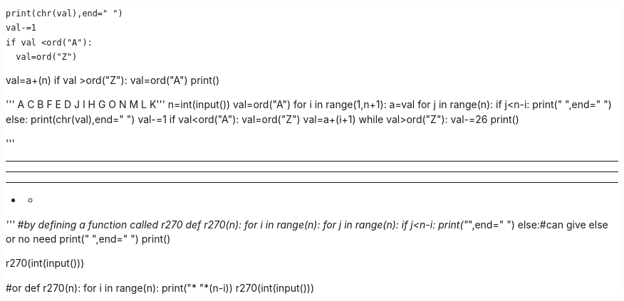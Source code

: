     print(chr(val),end=" ")
    val-=1
    if val <ord("A"):
      val=ord("Z")
  val=a+(n)
  if val >ord("Z"):
    val=ord("A")
  print()


'''
        A
      C B
    F E D
  J I H G
O N M L K'''
n=int(input())
val=ord("A")
for i in range(1,n+1):
  a=val
  for j in range(n):
    if j<n-i:
      print(" ",end=" ")
    else:
      print(chr(val),end=" ")
      val-=1
      if val<ord("A"):
        val=ord("Z")
  val=a+(i+1)
  while val>ord("Z"):
    val-=26
  print()


'''
* * * * *
* * * *
* * * 
* *
*''' #by defining a function called r270
def r270(n):
  for i in range(n):
    for j in range(n):
      if j<n-i:
        print("*",end=" ")
      else:#can give else or no need
        print(" ",end=" ")
    print()

r270(int(input()))


#or
def r270(n):
  for i in range(n):
    print("* "*(n-i))
r270(int(input()))
